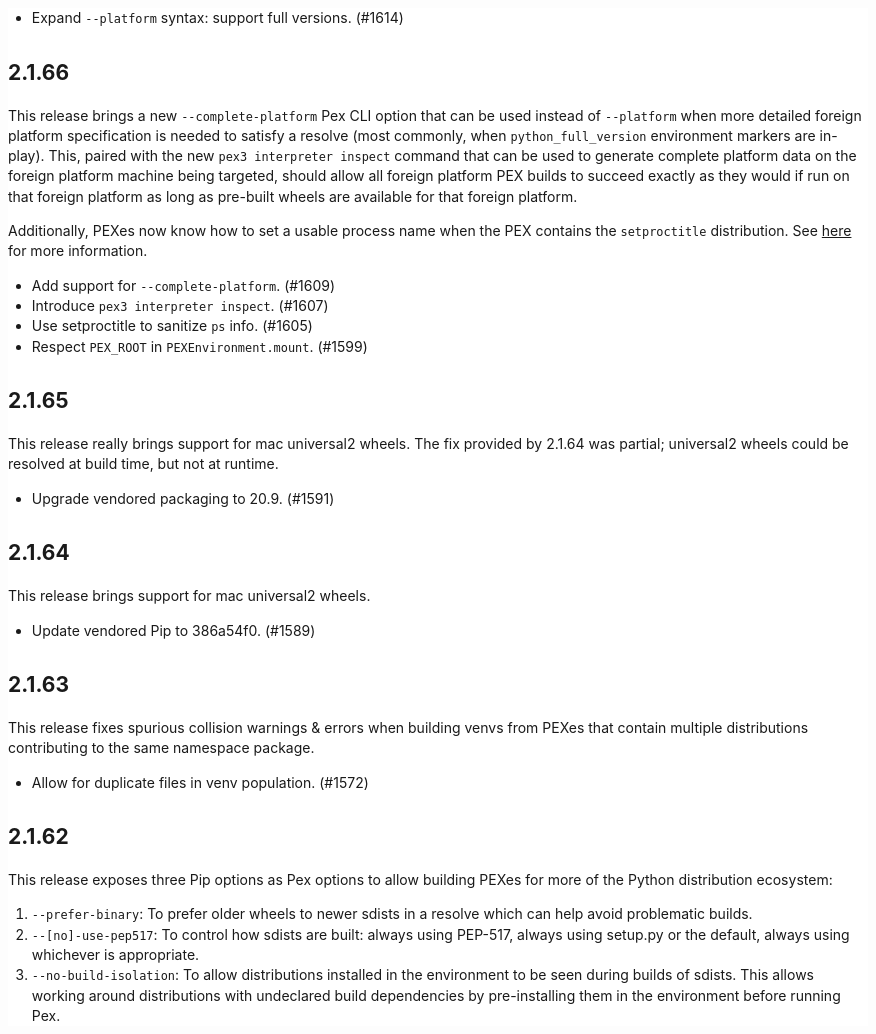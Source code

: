 * Expand `--platform` syntax: support full versions. (#1614)

## 2.1.66

This release brings a new `--complete-platform` Pex CLI option that can
be used instead of `--platform` when more detailed foreign platform
specification is needed to satisfy a resolve (most commonly, when
`python_full_version` environment markers are in-play). This, paired
with the new `pex3 interpreter inspect` command that can be used to
generate complete platform data on the foreign platform machine being
targeted, should allow all foreign platform PEX builds to succeed
exactly as they would if run on that foreign platform as long as
pre-built wheels are available for that foreign platform.

Additionally, PEXes now know how to set a usable process name when the
PEX contains the `setproctitle` distribution. See
[here](https://docs.pex-tool.org/recipes.html#long-running-pex-applications-and-daemons)
for more information.

* Add support for `--complete-platform`. (#1609)
* Introduce `pex3 interpreter inspect`. (#1607)
* Use setproctitle to sanitize `ps` info. (#1605)
* Respect `PEX_ROOT` in `PEXEnvironment.mount`. (#1599)

## 2.1.65

This release really brings support for mac universal2 wheels. The fix
provided by 2.1.64 was partial; universal2 wheels could be resolved at
build time, but not at runtime.

* Upgrade vendored packaging to 20.9. (#1591)

## 2.1.64

This release brings support for mac universal2 wheels.

* Update vendored Pip to 386a54f0. (#1589)

## 2.1.63

This release fixes spurious collision warnings & errors when building
venvs from PEXes that contain multiple distributions contributing to the
same namespace package.

* Allow for duplicate files in venv population. (#1572)

## 2.1.62

This release exposes three Pip options as Pex options to allow building
PEXes for more of the Python distribution ecosystem:

1.  `--prefer-binary`: To prefer older wheels to newer sdists in a
    resolve which can help avoid problematic builds.
2.  `--[no]-use-pep517`: To control how sdists are built: always using
    PEP-517, always using setup.py or the default, always using
    whichever is appropriate.
3.  `--no-build-isolation`: To allow distributions installed in the
    environment to be seen during builds of sdists. This allows working
    around distributions with undeclared build dependencies by
    pre-installing them in the environment before running Pex.


[WheelNext]: https://wheelnext.dev/
[PEP-751]: https://packaging.python.org/en/latest/specifications/pylock-toml/#pylock-toml-spec
[PEP-751-marker]: https://packaging.python.org/en/latest/specifications/pylock-toml/#packages-marker
[Pip-KRP-subprocess]: https://pip.pypa.io/en/stable/topics/authentication/#using-keyring-as-a-command-line-application
[PEP-723]: https://peps.python.org/pep-0723
[PEP-735]: https://peps.python.org/pep-0735/
[PyPy]: https://pypy.org/
[BusyBox]: https://www.busybox.net/
[PBS]: https://github.com/astral-sh/python-build-standalone
[scie]: https://github.com/a-scie